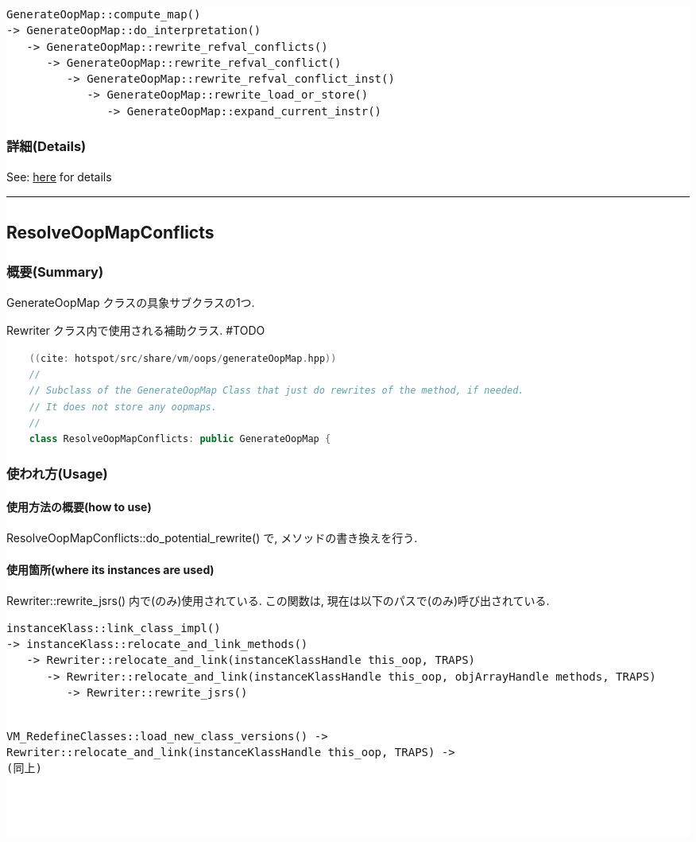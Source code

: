 <div class="flow-abst"><pre>
GenerateOopMap::compute_map()
-&gt; GenerateOopMap::do_interpretation()
   -&gt; GenerateOopMap::rewrite_refval_conflicts()
      -&gt; GenerateOopMap::rewrite_refval_conflict()
         -&gt; GenerateOopMap::rewrite_refval_conflict_inst()
            -&gt; GenerateOopMap::rewrite_load_or_store()
               -&gt; GenerateOopMap::expand_current_instr()
</pre></div>




### 詳細(Details)
See: [here](../doxygen/classRelocCallback.html) for details

---
## <a name="nos5s-m6w-" id="nos5s-m6w-">ResolveOopMapConflicts</a>

### 概要(Summary)
GenerateOopMap クラスの具象サブクラスの1つ.

Rewriter クラス内で使用される補助クラス. #TODO


```cpp
    ((cite: hotspot/src/share/vm/oops/generateOopMap.hpp))
    //
    // Subclass of the GenerateOopMap Class that just do rewrites of the method, if needed.
    // It does not store any oopmaps.
    //
    class ResolveOopMapConflicts: public GenerateOopMap {
```

### 使われ方(Usage)
#### 使用方法の概要(how to use)
ResolveOopMapConflicts::do_potential_rewrite() で, メソッドの書き換えを行う.

#### 使用箇所(where its instances are used)
Rewriter::rewrite_jsrs() 内で(のみ)使用されている.
この関数は, 現在は以下のパスで(のみ)呼び出されている.

<div class="flow-abst"><pre>
instanceKlass::link_class_impl()
-&gt; instanceKlass::relocate_and_link_methods()
   -&gt; Rewriter::relocate_and_link(instanceKlassHandle this_oop, TRAPS)
      -&gt; Rewriter::relocate_and_link(instanceKlassHandle this_oop, objArrayHandle methods, TRAPS)
         -&gt; Rewriter::rewrite_jsrs()

VM_RedefineClasses::load_new_class_versions()
-&gt; Rewriter::relocate_and_link(instanceKlassHandle this_oop, TRAPS)
   -&gt; (同上)
